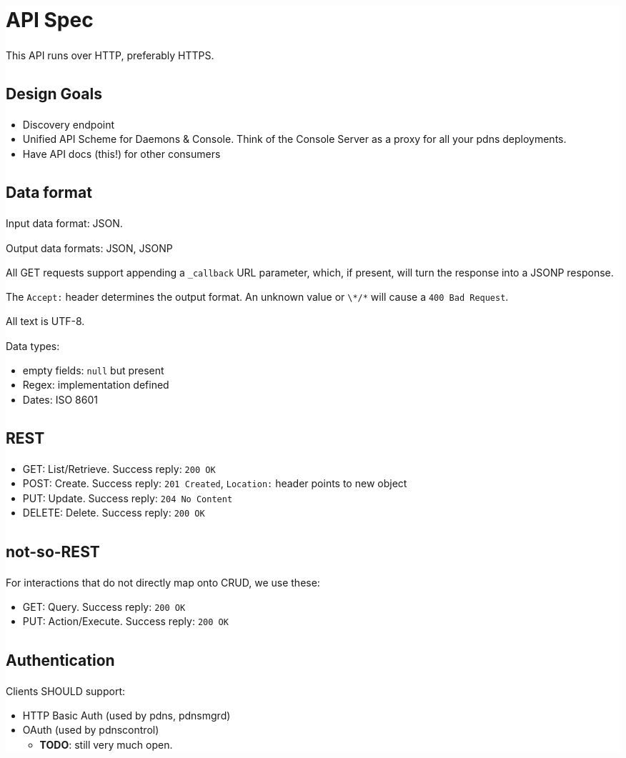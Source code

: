 API Spec
========

This API runs over HTTP, preferably HTTPS.

Design Goals
------------

* Discovery endpoint
* Unified API Scheme for Daemons & Console.
  Think of the Console Server as a proxy for all your pdns deployments.
* Have API docs (this!) for other consumers

Data format
-----------

Input data format: JSON.

Output data formats: JSON, JSONP

All GET requests support appending a `_callback` URL parameter, which, if
present, will turn the response into a JSONP response.

The `Accept:` header determines the output format. An unknown value or
`\*/*` will cause a `400 Bad Request`.

All text is UTF-8.

Data types:

  * empty fields: `null` but present
  * Regex: implementation defined
  * Dates: ISO 8601


REST
----

* GET: List/Retrieve. Success reply: `200 OK`
* POST: Create. Success reply: `201 Created`, `Location:` header points
  to new object
* PUT: Update. Success reply: `204 No Content`
* DELETE: Delete. Success reply: `200 OK`

not-so-REST
-----------

For interactions that do not directly map onto CRUD, we use these:

* GET: Query. Success reply: `200 OK`
* PUT: Action/Execute. Success reply: `200 OK`


Authentication
--------------

Clients SHOULD support:

* HTTP Basic Auth (used by pdns, pdnsmgrd)
* OAuth (used by pdnscontrol)
  * **TODO**: still very much open.
